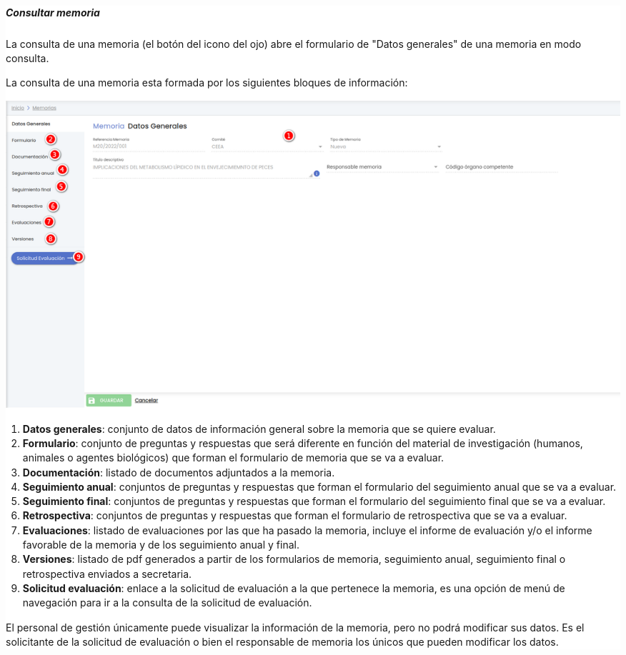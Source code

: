 ##### Consultar memoria

La consulta de una memoria (el botón del icono del ojo) abre el formulario de "Datos generales" de una memoria en modo consulta.

La consulta de una memoria esta formada por los siguientes bloques de información:

![](/attachments/597853564/597880495.png)  


1. **Datos generales**: conjunto de datos de información general sobre la memoria que se quiere evaluar.
2. **Formulario**: conjunto de preguntas y respuestas que será diferente en función del material de investigación (humanos, animales o agentes biológicos) que forman el formulario de memoria que se va a evaluar.
3. **Documentación**: listado de documentos adjuntados a la memoria.
4. **Seguimiento anual**: conjuntos de preguntas y respuestas que forman el formulario del seguimiento anual que se va a evaluar.
5. **Seguimiento final**: conjuntos de preguntas y respuestas que forman el formulario del seguimiento final que se va a evaluar.
6. **Retrospectiva**: conjuntos de preguntas y respuestas que forman el formulario de retrospectiva que se va a evaluar.
7. **Evaluaciones**: listado de evaluaciones por las que ha pasado la memoria, incluye el informe de evaluación y/o el informe favorable de la memoria y de los seguimiento anual y final.
8. **Versiones**: listado de pdf generados a partir de los formularios de memoria, seguimiento anual, seguimiento final o retrospectiva enviados a secretaria.
9. **Solicitud evaluación**: enlace a la solicitud de evaluación a la que pertenece la memoria, es una opción de menú de navegación para ir a la consulta de la solicitud de evaluación.

El personal de gestión únicamente puede visualizar la información de la memoria, pero no podrá modificar sus datos. Es el solicitante de la solicitud de evaluación o bien el responsable de memoria los únicos que pueden modificar los datos.
